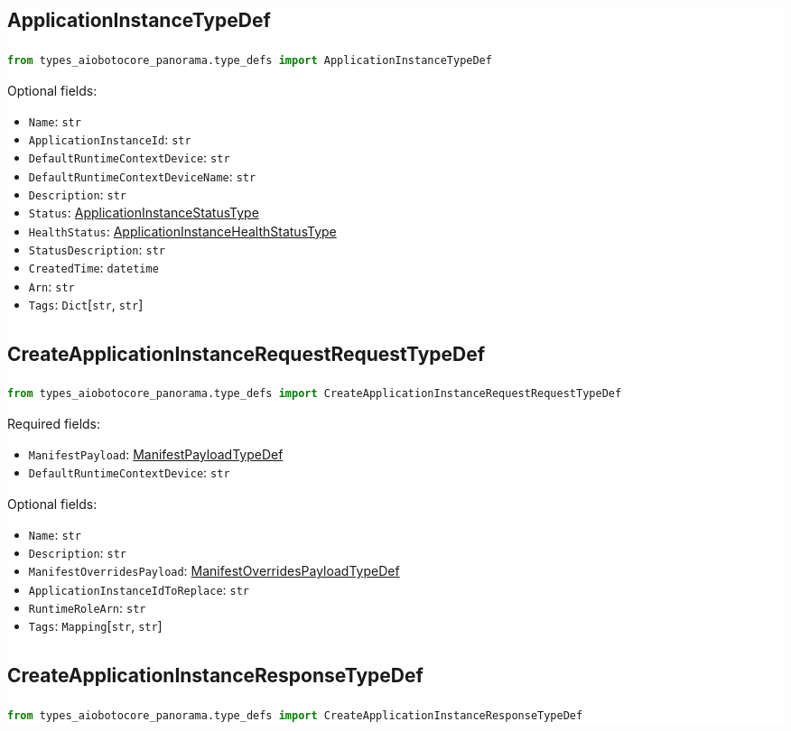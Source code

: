 <a id="applicationinstancetypedef"></a>

## ApplicationInstanceTypeDef

```python
from types_aiobotocore_panorama.type_defs import ApplicationInstanceTypeDef
```

Optional fields:

- `Name`: `str`
- `ApplicationInstanceId`: `str`
- `DefaultRuntimeContextDevice`: `str`
- `DefaultRuntimeContextDeviceName`: `str`
- `Description`: `str`
- `Status`:
  [ApplicationInstanceStatusType](./literals.md#applicationinstancestatustype)
- `HealthStatus`:
  [ApplicationInstanceHealthStatusType](./literals.md#applicationinstancehealthstatustype)
- `StatusDescription`: `str`
- `CreatedTime`: `datetime`
- `Arn`: `str`
- `Tags`: `Dict`\[`str`, `str`\]

<a id="createapplicationinstancerequestrequesttypedef"></a>

## CreateApplicationInstanceRequestRequestTypeDef

```python
from types_aiobotocore_panorama.type_defs import CreateApplicationInstanceRequestRequestTypeDef
```

Required fields:

- `ManifestPayload`:
  [ManifestPayloadTypeDef](./type_defs.md#manifestpayloadtypedef)
- `DefaultRuntimeContextDevice`: `str`

Optional fields:

- `Name`: `str`
- `Description`: `str`
- `ManifestOverridesPayload`:
  [ManifestOverridesPayloadTypeDef](./type_defs.md#manifestoverridespayloadtypedef)
- `ApplicationInstanceIdToReplace`: `str`
- `RuntimeRoleArn`: `str`
- `Tags`: `Mapping`\[`str`, `str`\]

<a id="createapplicationinstanceresponsetypedef"></a>

## CreateApplicationInstanceResponseTypeDef

```python
from types_aiobotocore_panorama.type_defs import CreateApplicationInstanceResponseTypeDef
```
